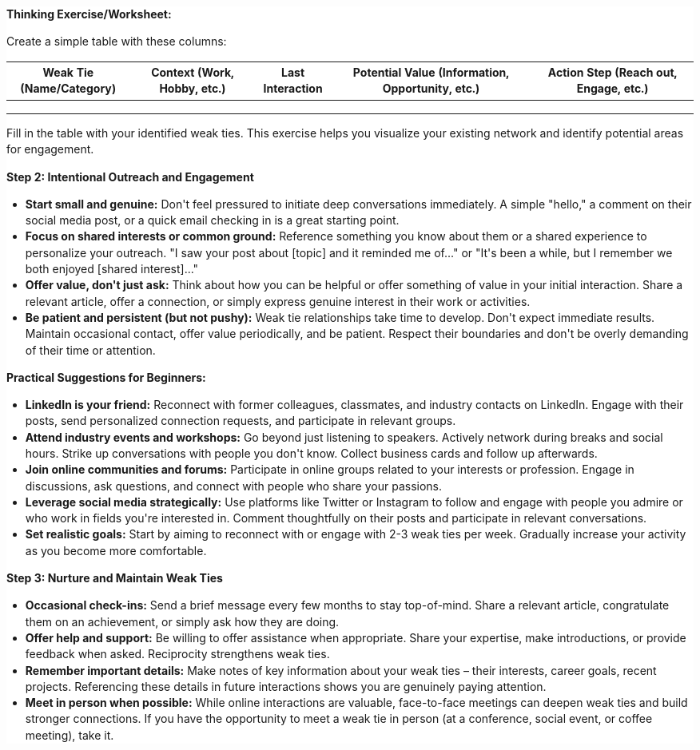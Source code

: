 **Thinking Exercise/Worksheet:**

Create a simple table with these columns:

| Weak Tie (Name/Category) | Context (Work, Hobby, etc.) | Last Interaction | Potential Value (Information, Opportunity, etc.) | Action Step (Reach out, Engage, etc.) |
|---|---|---|---|---|
|  |  |  |  |  |
|  |  |  |  |  |
|  |  |  |  |  |

Fill in the table with your identified weak ties. This exercise helps you visualize your existing network and identify potential areas for engagement.

**Step 2:  Intentional Outreach and Engagement**

* **Start small and genuine:**  Don't feel pressured to initiate deep conversations immediately.  A simple "hello," a comment on their social media post, or a quick email checking in is a great starting point.
* **Focus on shared interests or common ground:**  Reference something you know about them or a shared experience to personalize your outreach.  "I saw your post about [topic] and it reminded me of..." or "It's been a while, but I remember we both enjoyed [shared interest]..."
* **Offer value, don't just ask:**  Think about how you can be helpful or offer something of value in your initial interaction.  Share a relevant article, offer a connection, or simply express genuine interest in their work or activities.
* **Be patient and persistent (but not pushy):**  Weak tie relationships take time to develop.  Don't expect immediate results.  Maintain occasional contact, offer value periodically, and be patient.  Respect their boundaries and don't be overly demanding of their time or attention.

**Practical Suggestions for Beginners:**

* **LinkedIn is your friend:**  Reconnect with former colleagues, classmates, and industry contacts on LinkedIn.  Engage with their posts, send personalized connection requests, and participate in relevant groups.
* **Attend industry events and workshops:**  Go beyond just listening to speakers.  Actively network during breaks and social hours.  Strike up conversations with people you don't know.  Collect business cards and follow up afterwards.
* **Join online communities and forums:**  Participate in online groups related to your interests or profession.  Engage in discussions, ask questions, and connect with people who share your passions.
* **Leverage social media strategically:**  Use platforms like Twitter or Instagram to follow and engage with people you admire or who work in fields you're interested in.  Comment thoughtfully on their posts and participate in relevant conversations.
* **Set realistic goals:**  Start by aiming to reconnect with or engage with 2-3 weak ties per week.  Gradually increase your activity as you become more comfortable.

**Step 3: Nurture and Maintain Weak Ties**

* **Occasional check-ins:**  Send a brief message every few months to stay top-of-mind.  Share a relevant article, congratulate them on an achievement, or simply ask how they are doing.
* **Offer help and support:**  Be willing to offer assistance when appropriate.  Share your expertise, make introductions, or provide feedback when asked. Reciprocity strengthens weak ties.
* **Remember important details:**  Make notes of key information about your weak ties – their interests, career goals, recent projects.  Referencing these details in future interactions shows you are genuinely paying attention.
* **Meet in person when possible:**  While online interactions are valuable, face-to-face meetings can deepen weak ties and build stronger connections.  If you have the opportunity to meet a weak tie in person (at a conference, social event, or coffee meeting), take it.
